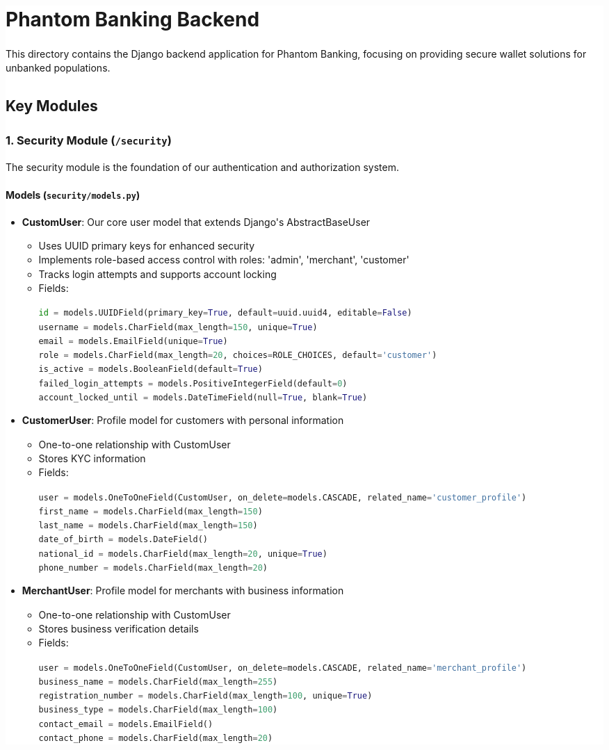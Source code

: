 # Phantom Banking Backend

This directory contains the Django backend application for Phantom Banking, focusing on providing secure wallet solutions for unbanked populations.

## Key Modules

### 1. Security Module (`/security`)

The security module is the foundation of our authentication and authorization system.

#### Models (`security/models.py`)

- **CustomUser**: Our core user model that extends Django's AbstractBaseUser
  - Uses UUID primary keys for enhanced security
  - Implements role-based access control with roles: 'admin', 'merchant', 'customer'
  - Tracks login attempts and supports account locking
  - Fields:
    ```python
    id = models.UUIDField(primary_key=True, default=uuid.uuid4, editable=False)
    username = models.CharField(max_length=150, unique=True)
    email = models.EmailField(unique=True)
    role = models.CharField(max_length=20, choices=ROLE_CHOICES, default='customer')
    is_active = models.BooleanField(default=True)
    failed_login_attempts = models.PositiveIntegerField(default=0)
    account_locked_until = models.DateTimeField(null=True, blank=True)
    ```

- **CustomerUser**: Profile model for customers with personal information
  - One-to-one relationship with CustomUser
  - Stores KYC information
  - Fields:
    ```python
    user = models.OneToOneField(CustomUser, on_delete=models.CASCADE, related_name='customer_profile')
    first_name = models.CharField(max_length=150)
    last_name = models.CharField(max_length=150)
    date_of_birth = models.DateField()
    national_id = models.CharField(max_length=20, unique=True)
    phone_number = models.CharField(max_length=20)
    ```

- **MerchantUser**: Profile model for merchants with business information
  - One-to-one relationship with CustomUser
  - Stores business verification details
  - Fields:
    ```python
    user = models.OneToOneField(CustomUser, on_delete=models.CASCADE, related_name='merchant_profile')
    business_name = models.CharField(max_length=255)
    registration_number = models.CharField(max_length=100, unique=True)
    business_type = models.CharField(max_length=100)
    contact_email = models.EmailField()
    contact_phone = models.CharField(max_length=20)
    ```
